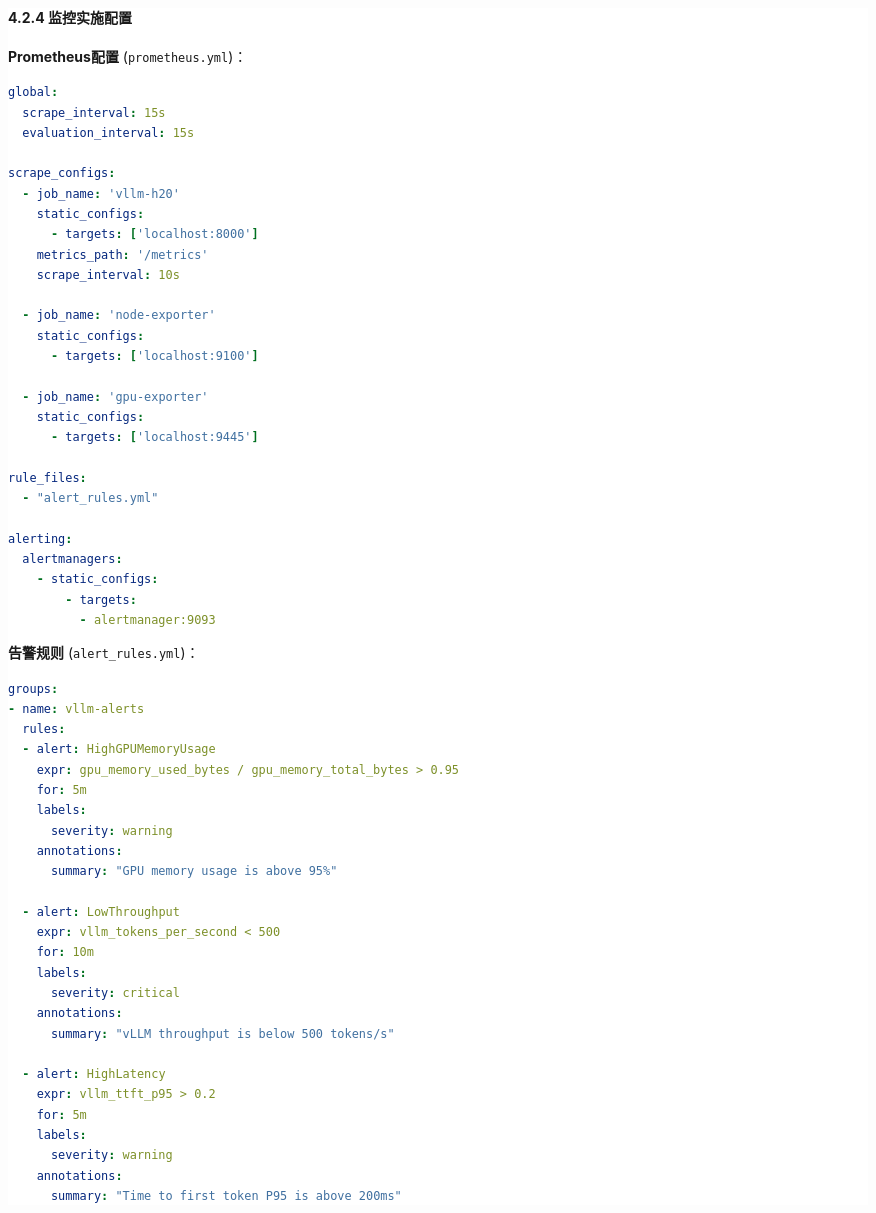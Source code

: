 #### 4.2.4 监控实施配置

**Prometheus配置** (`prometheus.yml`)：

```yaml
global:
  scrape_interval: 15s
  evaluation_interval: 15s

scrape_configs:
  - job_name: 'vllm-h20'
    static_configs:
      - targets: ['localhost:8000']
    metrics_path: '/metrics'
    scrape_interval: 10s
  
  - job_name: 'node-exporter'
    static_configs:
      - targets: ['localhost:9100']
  
  - job_name: 'gpu-exporter'
    static_configs:
      - targets: ['localhost:9445']

rule_files:
  - "alert_rules.yml"

alerting:
  alertmanagers:
    - static_configs:
        - targets:
          - alertmanager:9093
```

**告警规则** (`alert_rules.yml`)：

```yaml
groups:
- name: vllm-alerts
  rules:
  - alert: HighGPUMemoryUsage
    expr: gpu_memory_used_bytes / gpu_memory_total_bytes > 0.95
    for: 5m
    labels:
      severity: warning
    annotations:
      summary: "GPU memory usage is above 95%"
  
  - alert: LowThroughput
    expr: vllm_tokens_per_second < 500
    for: 10m
    labels:
      severity: critical
    annotations:
      summary: "vLLM throughput is below 500 tokens/s"
  
  - alert: HighLatency
    expr: vllm_ttft_p95 > 0.2
    for: 5m
    labels:
      severity: warning
    annotations:
      summary: "Time to first token P95 is above 200ms"
```
